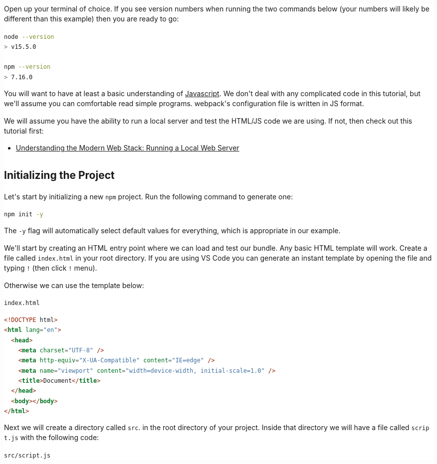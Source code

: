 Open up your terminal of choice.  If you see version numbers when running the two commands below (your numbers will likely be different than this example) then you are ready to go:

```bash
node --version
> v15.5.0

npm --version
> 7.16.0
```

You will want to have at least a basic understanding of [Javascript](https://developer.mozilla.org/en-US/docs/Web/JavaScript).  We don't deal with any complicated code in this tutorial, but we'll assume you can comfortable read simple programs.  webpack's configuration file is written in JS format.  

We will assume you have the ability to run a local server and test the HTML/JS code we are using.  If not, then check out this tutorial first:

- [Understanding the Modern Web Stack: Running a Local Web Server](https://dev.to/alexeagleson/understanding-the-modern-web-stack-running-a-local-web-server-4d8g)

## Initializing the Project

Let's start by initializing a new `npm` project. Run the following command to generate one:

```bash
npm init -y
```

The `-y` flag will automatically select default values for everything, which is appropriate in our example.

We'll start by creating an HTML entry point where we can load and test our bundle.  Any basic HTML template will work.  Create a file called `index.html` in your root directory.  If you are using VS Code you can generate an instant template by opening the file and typing `!` (then click `!` menu).

Otherwise we can use the template below:

`index.html`
```html
<!DOCTYPE html>
<html lang="en">
  <head>
    <meta charset="UTF-8" />
    <meta http-equiv="X-UA-Compatible" content="IE=edge" />
    <meta name="viewport" content="width=device-width, initial-scale=1.0" />
    <title>Document</title>
  </head>
  <body></body>
</html>
```

Next we will create a directory called `src`.  in the root directory of your project.  Inside that directory we will have a file called `script.js` with the following code:

`src/script.js`
